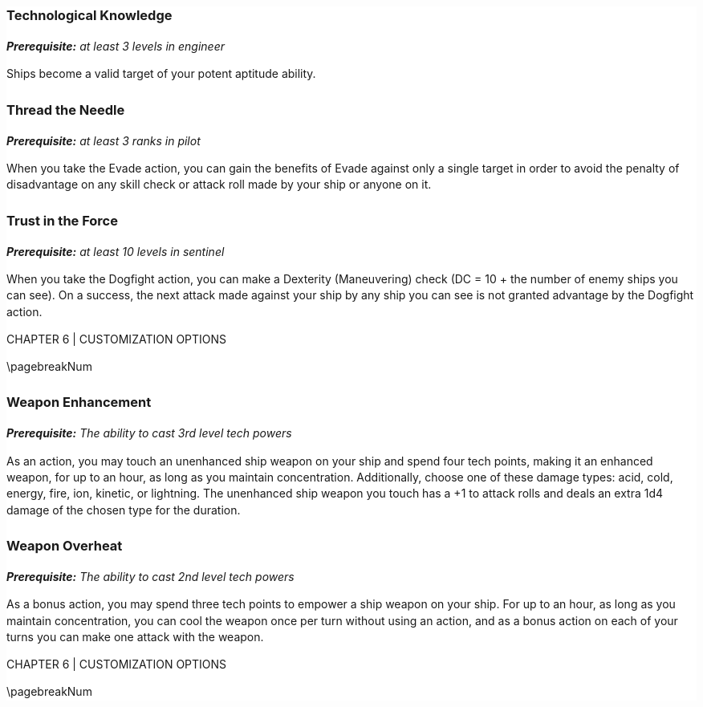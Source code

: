 
### Technological Knowledge
_**Prerequisite:** at least 3 levels in engineer_<br>

Ships become a valid target of your potent aptitude ability.


### Thread the Needle
_**Prerequisite:** at least 3 ranks in pilot_<br>

When you take the Evade action, you can gain the benefits of Evade against only a single target in order to avoid the penalty of disadvantage on any skill check or attack roll made by your ship or anyone on it.

### Trust in the Force
_**Prerequisite:** at least 10 levels in sentinel_<br>

When you take the Dogfight action, you can make a Dexterity (Maneuvering) check (DC = 10 + the number of enemy ships you can see).  On a success, the next attack made against your ship by any ship you can see is not granted advantage by the Dogfight action.

<div class='footnote'>CHAPTER 6 | CUSTOMIZATION OPTIONS</div>

\pagebreakNum

### Weapon Enhancement
_**Prerequisite:** The ability to cast 3rd level tech powers_<br>

As an action, you may touch an unenhanced ship weapon on your ship and spend four tech points, making it an enhanced weapon, for up to an hour, as long as you maintain concentration. Additionally, choose one of these damage types: acid, cold, energy, fire, ion, kinetic, or lightning.  The unenhanced ship weapon you touch has a +1 to attack rolls and deals an extra 1d4 damage of the chosen type for the duration.

### Weapon Overheat
_**Prerequisite:** The ability to cast 2nd level tech powers_<br>

As a bonus action, you may spend three tech points to empower a ship weapon on your ship. For up to an hour, as long as you maintain concentration, you can cool the weapon once per turn without using an action, and as a bonus action on each of your turns you can make one attack with the weapon.


<div class='footnote'>CHAPTER 6 | CUSTOMIZATION OPTIONS</div>

\pagebreakNum

